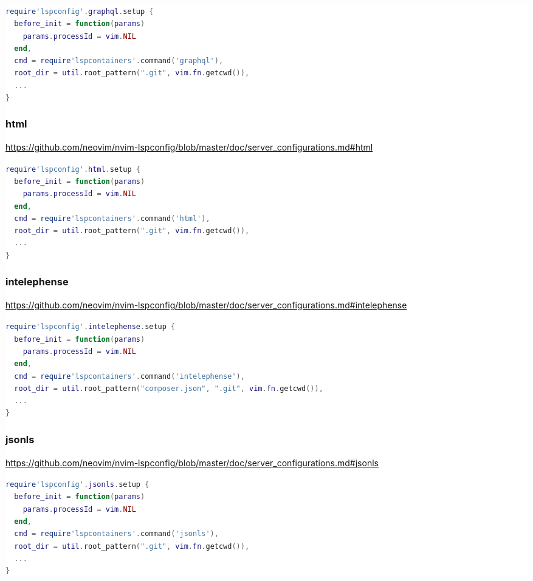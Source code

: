 ```lua
require'lspconfig'.graphql.setup {
  before_init = function(params)
    params.processId = vim.NIL
  end,
  cmd = require'lspcontainers'.command('graphql'),
  root_dir = util.root_pattern(".git", vim.fn.getcwd()),
  ...
}
```

### html

https://github.com/neovim/nvim-lspconfig/blob/master/doc/server_configurations.md#html

```lua
require'lspconfig'.html.setup {
  before_init = function(params)
    params.processId = vim.NIL
  end,
  cmd = require'lspcontainers'.command('html'),
  root_dir = util.root_pattern(".git", vim.fn.getcwd()),
  ...
}
```

### intelephense

https://github.com/neovim/nvim-lspconfig/blob/master/doc/server_configurations.md#intelephense

```lua
require'lspconfig'.intelephense.setup {
  before_init = function(params)
    params.processId = vim.NIL
  end,
  cmd = require'lspcontainers'.command('intelephense'),
  root_dir = util.root_pattern("composer.json", ".git", vim.fn.getcwd()),
  ...
}
```

### jsonls

https://github.com/neovim/nvim-lspconfig/blob/master/doc/server_configurations.md#jsonls

```lua
require'lspconfig'.jsonls.setup {
  before_init = function(params)
    params.processId = vim.NIL
  end,
  cmd = require'lspcontainers'.command('jsonls'),
  root_dir = util.root_pattern(".git", vim.fn.getcwd()),
  ...
}
```
